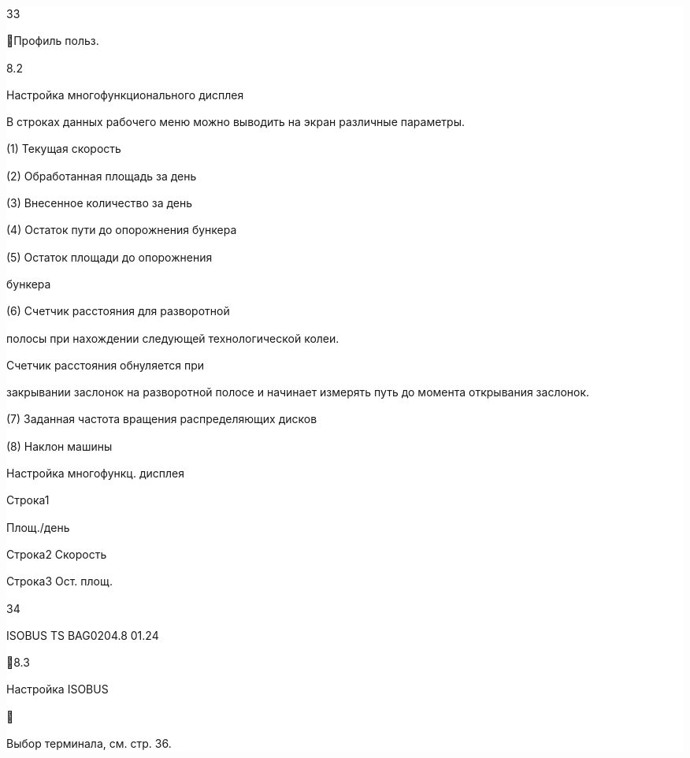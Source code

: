 33

Профиль польз.

8.2

Настройка многофункционального дисплея

В строках данных рабочего меню можно
выводить на экран различные параметры.

 (1)  Текущая скорость

 (2)  Обработанная площадь за день

 (3)  Внесенное количество за день

 (4)  Остаток пути до опорожнения бункера

 (5)  Остаток площади до опорожнения

бункера

 (6)  Счетчик расстояния для разворотной

полосы при нахождении следующей
технологической колеи.

  Счетчик расстояния обнуляется при

закрывании заслонок на разворотной
полосе и начинает измерять путь до
момента открывания заслонок.

 (7)  Заданная частота вращения
распределяющих дисков

 (8)  Наклон машины

Настройка
многофункц. дисплея

Строка1

Площ./день

Строка2
Скорость

Строка3
Ост. площ.

34

ISOBUS TS  BAG0204.8  01.24

8.3

Настройка ISOBUS



Выбор терминала, см. стр. 36.
